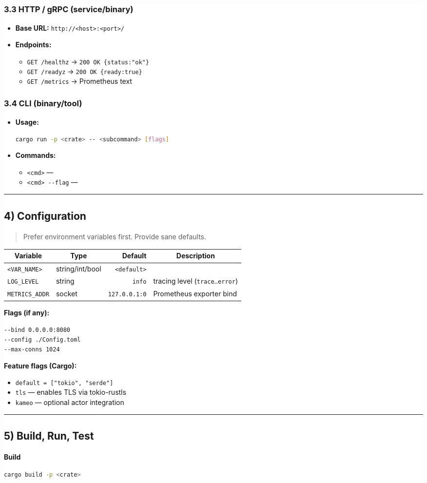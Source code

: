 ### 3.3 HTTP / gRPC (service/binary)

* **Base URL:** `http://<host>:<port>/`
* **Endpoints:**

  * `GET /healthz` → `200 OK {status:"ok"}`
  * `GET /readyz` → `200 OK {ready:true}`
  * `GET /metrics` → Prometheus text

### 3.4 CLI (binary/tool)

* **Usage:**

  ```bash
  cargo run -p <crate> -- <subcommand> [flags]
  ```
* **Commands:**

  * `<cmd>` — <description>
  * `<cmd> --flag` — <description>

---

## 4) Configuration

> Prefer environment variables first. Provide sane defaults.

| Variable       | Type            |       Default | Description                      |
| -------------- | --------------- | ------------: | -------------------------------- |
| `<VAR_NAME>`   | string/int/bool |   `<default>` | <what it controls>               |
| `LOG_LEVEL`    | string          |        `info` | tracing level (`trace`..`error`) |
| `METRICS_ADDR` | socket          | `127.0.0.1:0` | Prometheus exporter bind         |

**Flags (if any):**

```bash
--bind 0.0.0.0:8080
--config ./Config.toml
--max-conns 1024
```

**Feature flags (Cargo):**

* `default = ["tokio", "serde"]`
* `tls` — enables TLS via tokio-rustls
* `kameo` — optional actor integration

---

## 5) Build, Run, Test

**Build**

```bash
cargo build -p <crate>
```
